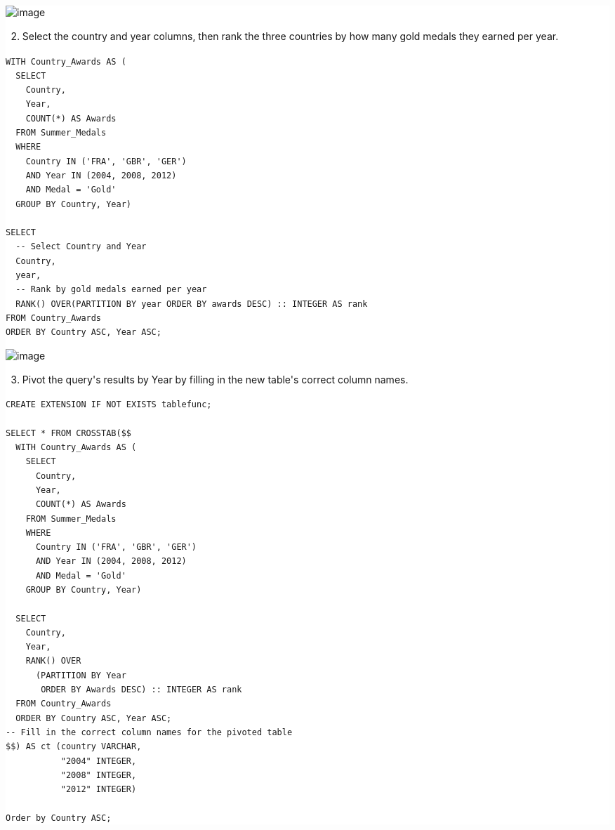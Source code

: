 ![image](https://github.com/artempohribnyi/datacamp/assets/113499718/f792810e-d6bf-4617-95d9-d1cfa9fd2c6f)

2. Select the country and year columns, then rank the three countries by how many gold medals they earned per year.

```
WITH Country_Awards AS (
  SELECT
    Country,
    Year,
    COUNT(*) AS Awards
  FROM Summer_Medals
  WHERE
    Country IN ('FRA', 'GBR', 'GER')
    AND Year IN (2004, 2008, 2012)
    AND Medal = 'Gold'
  GROUP BY Country, Year)

SELECT
  -- Select Country and Year
  Country,
  year,
  -- Rank by gold medals earned per year
  RANK() OVER(PARTITION BY year ORDER BY awards DESC) :: INTEGER AS rank
FROM Country_Awards
ORDER BY Country ASC, Year ASC;
```

![image](https://github.com/artempohribnyi/datacamp/assets/113499718/ee2c590b-29c8-4758-b944-a4d5efd6a666)

3. Pivot the query's results by Year by filling in the new table's correct column names.

```
CREATE EXTENSION IF NOT EXISTS tablefunc;

SELECT * FROM CROSSTAB($$
  WITH Country_Awards AS (
    SELECT
      Country,
      Year,
      COUNT(*) AS Awards
    FROM Summer_Medals
    WHERE
      Country IN ('FRA', 'GBR', 'GER')
      AND Year IN (2004, 2008, 2012)
      AND Medal = 'Gold'
    GROUP BY Country, Year)

  SELECT
    Country,
    Year,
    RANK() OVER
      (PARTITION BY Year
       ORDER BY Awards DESC) :: INTEGER AS rank
  FROM Country_Awards
  ORDER BY Country ASC, Year ASC;
-- Fill in the correct column names for the pivoted table
$$) AS ct (country VARCHAR,
           "2004" INTEGER,
           "2008" INTEGER,
           "2012" INTEGER)

Order by Country ASC;
```
